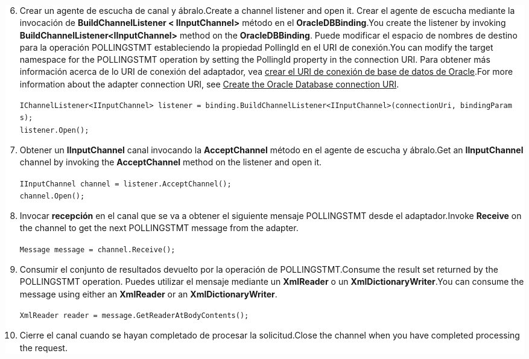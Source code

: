 6.  <span data-ttu-id="8b427-145">Crear un agente de escucha de canal y ábralo.</span><span class="sxs-lookup"><span data-stu-id="8b427-145">Create a channel listener and open it.</span></span> <span data-ttu-id="8b427-146">Crear el agente de escucha mediante la invocación de **BuildChannelListener < IInputChannel\>**  método en el **OracleDBBinding**.</span><span class="sxs-lookup"><span data-stu-id="8b427-146">You create the listener by invoking **BuildChannelListener<IInputChannel\>** method on the **OracleDBBinding**.</span></span> <span data-ttu-id="8b427-147">Puede modificar el espacio de nombres de destino para la operación POLLINGSTMT estableciendo la propiedad PollingId en el URI de conexión.</span><span class="sxs-lookup"><span data-stu-id="8b427-147">You can modify the target namespace for the POLLINGSTMT operation by setting the PollingId property in the connection URI.</span></span> <span data-ttu-id="8b427-148">Para obtener más información acerca de lo URI de conexión del adaptador, vea [crear el URI de conexión de base de datos de Oracle](../../adapters-and-accelerators/adapter-oracle-database/create-the-oracle-database-connection-uri.md).</span><span class="sxs-lookup"><span data-stu-id="8b427-148">For more information about the adapter connection URI, see [Create the Oracle Database connection URI](../../adapters-and-accelerators/adapter-oracle-database/create-the-oracle-database-connection-uri.md).</span></span>  
  
    ```  
    IChannelListener<IInputChannel> listener = binding.BuildChannelListener<IInputChannel>(connectionUri, bindingParams);  
    listener.Open();  
    ```  
  
7.  <span data-ttu-id="8b427-149">Obtener un **IInputChannel** canal invocando la **AcceptChannel** método en el agente de escucha y ábralo.</span><span class="sxs-lookup"><span data-stu-id="8b427-149">Get an **IInputChannel** channel by invoking the **AcceptChannel** method on the listener and open it.</span></span>  
  
    ```  
    IInputChannel channel = listener.AcceptChannel();  
    channel.Open();  
    ```  
  
8.  <span data-ttu-id="8b427-150">Invocar **recepción** en el canal que se va a obtener el siguiente mensaje POLLINGSTMT desde el adaptador.</span><span class="sxs-lookup"><span data-stu-id="8b427-150">Invoke **Receive** on the channel to get the next POLLINGSTMT message from the adapter.</span></span>  
  
    ```  
    Message message = channel.Receive();  
    ```  
  
9. <span data-ttu-id="8b427-151">Consumir el conjunto de resultados devuelto por la operación de POLLINGSTMT.</span><span class="sxs-lookup"><span data-stu-id="8b427-151">Consume the result set returned by the POLLINGSTMT operation.</span></span> <span data-ttu-id="8b427-152">Puedes utilizar el mensaje mediante un **XmlReader** o un **XmlDictionaryWriter**.</span><span class="sxs-lookup"><span data-stu-id="8b427-152">You can consume the message using either an **XmlReader** or an **XmlDictionaryWriter**.</span></span>  
  
    ```  
    XmlReader reader = message.GetReaderAtBodyContents();  
    ```  
  
10. <span data-ttu-id="8b427-153">Cierre el canal cuando se hayan completado de procesar la solicitud.</span><span class="sxs-lookup"><span data-stu-id="8b427-153">Close the channel when you have completed processing the request.</span></span>  
  